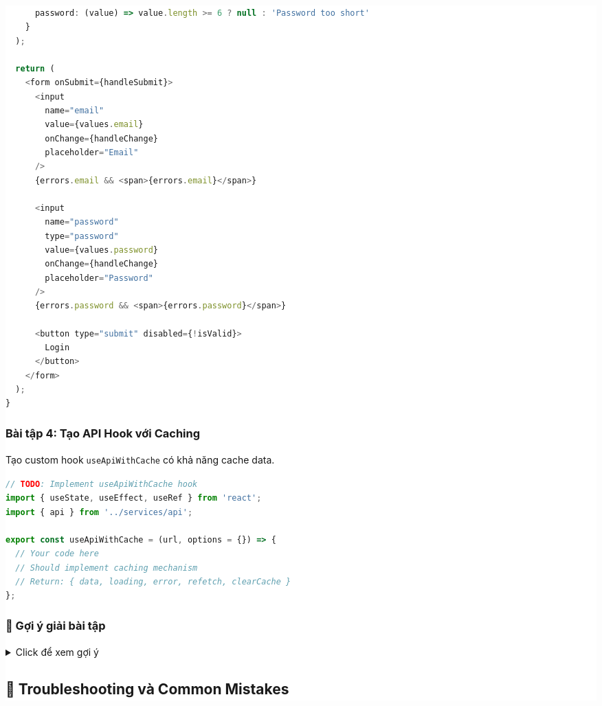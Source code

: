 ```javascript
      password: (value) => value.length >= 6 ? null : 'Password too short'
    }
  );
  
  return (
    <form onSubmit={handleSubmit}>
      <input
        name="email"
        value={values.email}
        onChange={handleChange}
        placeholder="Email"
      />
      {errors.email && <span>{errors.email}</span>}
      
      <input
        name="password"
        type="password"
        value={values.password}
        onChange={handleChange}
        placeholder="Password"
      />
      {errors.password && <span>{errors.password}</span>}
      
      <button type="submit" disabled={!isValid}>
        Login
      </button>
    </form>
  );
}
```

### Bài tập 4: Tạo API Hook với Caching
Tạo custom hook `useApiWithCache` có khả năng cache data.

```javascript
// TODO: Implement useApiWithCache hook
import { useState, useEffect, useRef } from 'react';
import { api } from '../services/api';

export const useApiWithCache = (url, options = {}) => {
  // Your code here
  // Should implement caching mechanism
  // Return: { data, loading, error, refetch, clearCache }
};
```

### 🎯 Gợi ý giải bài tập

<details><summary>Click để xem gợi ý</summary></details>

## 🚨 Troubleshooting và Common Mistakes
